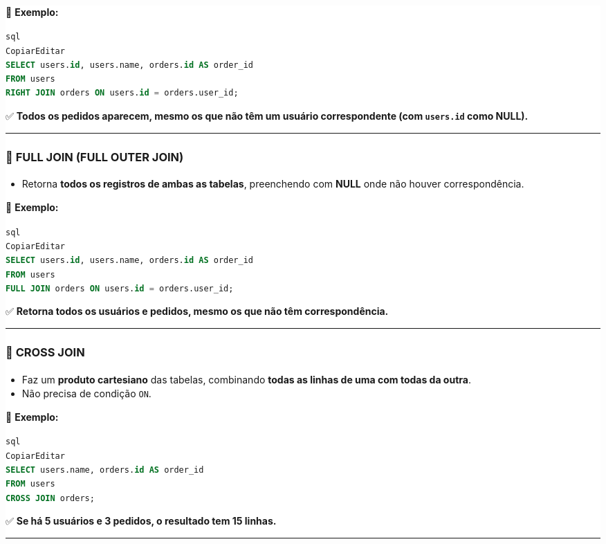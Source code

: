 📌 **Exemplo:**

```sql
sql
CopiarEditar
SELECT users.id, users.name, orders.id AS order_id
FROM users
RIGHT JOIN orders ON users.id = orders.user_id;

```

✅ **Todos os pedidos aparecem, mesmo os que não têm um usuário correspondente (com `users.id` como NULL).**

---

### 🔹 **FULL JOIN (FULL OUTER JOIN)**

- Retorna **todos os registros de ambas as tabelas**, preenchendo com **NULL** onde não houver correspondência.

📌 **Exemplo:**

```sql
sql
CopiarEditar
SELECT users.id, users.name, orders.id AS order_id
FROM users
FULL JOIN orders ON users.id = orders.user_id;

```

✅ **Retorna todos os usuários e pedidos, mesmo os que não têm correspondência.**

---

### 🔹 **CROSS JOIN**

- Faz um **produto cartesiano** das tabelas, combinando **todas as linhas de uma com todas da outra**.
- Não precisa de condição `ON`.

📌 **Exemplo:**

```sql
sql
CopiarEditar
SELECT users.name, orders.id AS order_id
FROM users
CROSS JOIN orders;

```

✅ **Se há 5 usuários e 3 pedidos, o resultado tem 15 linhas.**

---
